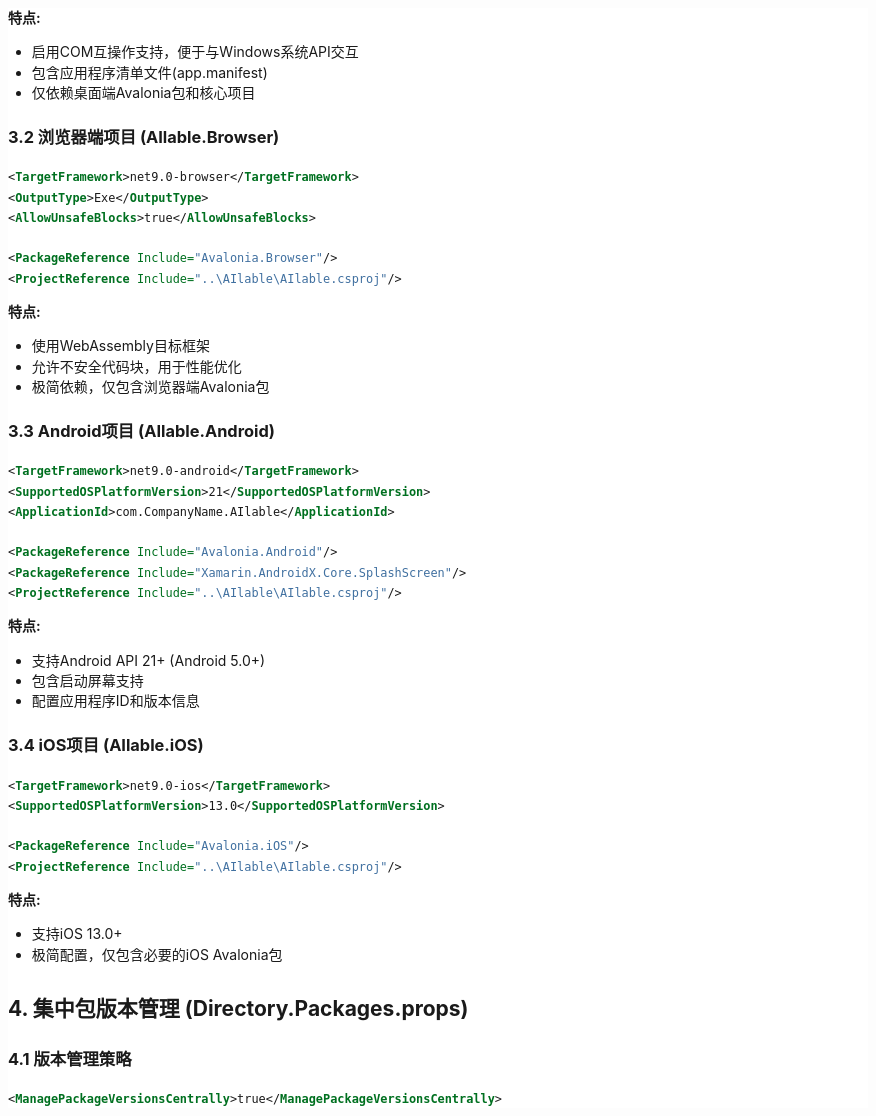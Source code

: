 **特点:**
- 启用COM互操作支持，便于与Windows系统API交互
- 包含应用程序清单文件(app.manifest)
- 仅依赖桌面端Avalonia包和核心项目

### 3.2 浏览器端项目 (AIlable.Browser)
```xml
<TargetFramework>net9.0-browser</TargetFramework>
<OutputType>Exe</OutputType>
<AllowUnsafeBlocks>true</AllowUnsafeBlocks>

<PackageReference Include="Avalonia.Browser"/>
<ProjectReference Include="..\AIlable\AIlable.csproj"/>
```

**特点:**
- 使用WebAssembly目标框架
- 允许不安全代码块，用于性能优化
- 极简依赖，仅包含浏览器端Avalonia包

### 3.3 Android项目 (AIlable.Android)
```xml
<TargetFramework>net9.0-android</TargetFramework>
<SupportedOSPlatformVersion>21</SupportedOSPlatformVersion>
<ApplicationId>com.CompanyName.AIlable</ApplicationId>

<PackageReference Include="Avalonia.Android"/>
<PackageReference Include="Xamarin.AndroidX.Core.SplashScreen"/>
<ProjectReference Include="..\AIlable\AIlable.csproj"/>
```

**特点:**
- 支持Android API 21+ (Android 5.0+)
- 包含启动屏幕支持
- 配置应用程序ID和版本信息

### 3.4 iOS项目 (AIlable.iOS)
```xml
<TargetFramework>net9.0-ios</TargetFramework>
<SupportedOSPlatformVersion>13.0</SupportedOSPlatformVersion>

<PackageReference Include="Avalonia.iOS"/>
<ProjectReference Include="..\AIlable\AIlable.csproj"/>
```

**特点:**
- 支持iOS 13.0+
- 极简配置，仅包含必要的iOS Avalonia包

## 4. 集中包版本管理 (Directory.Packages.props)

### 4.1 版本管理策略
```xml
<ManagePackageVersionsCentrally>true</ManagePackageVersionsCentrally>
```
